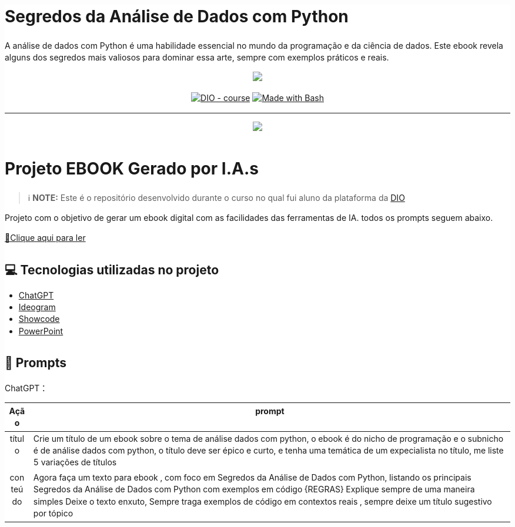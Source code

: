 # Segredos da Análise de Dados com Python

A análise de dados com Python é uma habilidade essencial no mundo da programação e da ciência de dados. Este ebook revela alguns dos segredos mais valiosos para dominar essa arte, sempre com exemplos práticos e reais.

<p align="center"> 
    <img width="100" src="https://github.com/Adriano1976/python-data-analysis-secrets/blob/main/Assets/banner.png">
</p>

<p align="center">
<a href="https://dio.me/"><img src="https://img.shields.io/badge/DIO-Course-28DA77?logo=youtube" alt="DIO - course"></a>
<a href="https://www.gnu.org/software/bash/" title="Go to Bash homepage"><img src="https://img.shields.io/badge/Prompt-Project-blue?logo=gnu-bash&amp;logoColor=white" alt="Made with Bash"></a></p>

-------

<p align="center">
<img 
    src="https://github.com/Adriano1976/python-data-analysis-secrets/blob/main/Assets/capa.png"
    width="400"  
/>
</p>

# Projeto EBOOK Gerado por I.A.s


 > ℹ️ **NOTE:** Este é o repositório desenvolvido durante o curso no qual fui aluno da plataforma da [DIO](https://dio.me)

Projeto com o objetivo de gerar um ebook digital com as facilidades das ferramentas de IA. todos os prompts
seguem abaixo.

<a href="https://github.com/Adriano1976/python-data-analysis-secrets/blob/main/Output/Ebook%20-%20An%C3%A1lise%20de%20Dados%20com%20Python.pdf" title="View PDF now"> 📕Clique aqui para ler</a>

## 💻 Tecnologias utilizadas no projeto

- [ChatGPT](https://chat.openai.com/) 
- [Ideogram](https://ideogram.ai/t/explore/)
- [Showcode](https://showcode.app/)
- [PowerPoint](https://www.microsoft.com/en/microsoft-365/powerpoint)

## 🧠 Prompts


ChatGPT：

|   Ação   | prompt                                                                                                                                                                                                                                                                         |
| :------: | ------------------------------------------------------------------------------------------------------------------------------------------------------------------------------------------------------------------------------------------------------------------------------ |
|  título  | Crie um título de um ebook sobre o tema de análise dados com python, o ebook é do nicho de programação e o subnicho é de análise dados com python, o título deve ser épico e curto, e tenha uma temática de um expecialista no título, me liste 5 variações de títulos                                                        |
| conteúdo | Agora faça um texto para ebook , com foco em Segredos da Análise de Dados com Python, listando os principais Segredos da Análise de Dados com Python com exemplos em código {REGRAS} Explique sempre de uma maneira simples Deixe o texto enxuto, Sempre traga exemplos de código em contextos reais , sempre deixe um título sugestivo por tópico |
